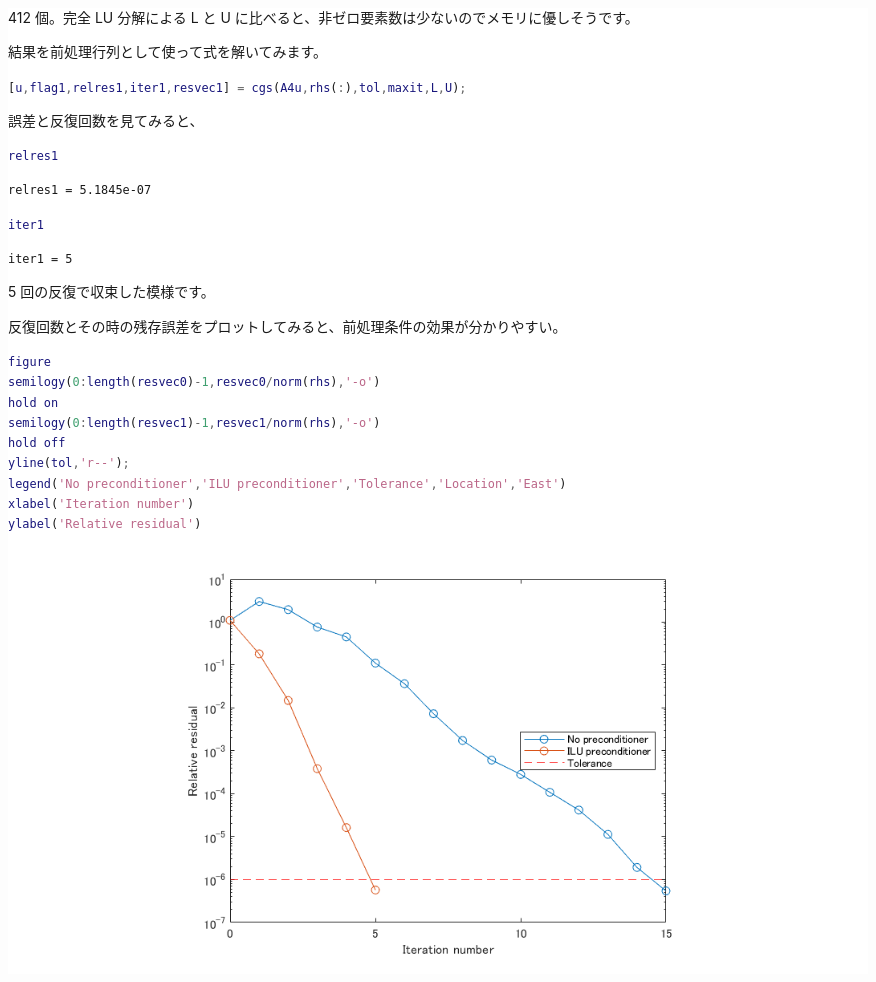 
412 個。完全 LU 分解による L と U に比べると、非ゼロ要素数は少ないのでメモリに優しそうです。


結果を前処理行列として使って式を解いてみます。

```matlab
[u,flag1,relres1,iter1,resvec1] = cgs(A4u,rhs(:),tol,maxit,L,U);
```

誤差と反復回数を見てみると、

```matlab
relres1
```

```TextOutput
relres1 = 5.1845e-07
```

```matlab
iter1
```

```TextOutput
iter1 = 5
```

5 回の反復で収束した模様です。


反復回数とその時の残存誤差をプロットしてみると、前処理条件の効果が分かりやすい。

```matlab
figure
semilogy(0:length(resvec0)-1,resvec0/norm(rhs),'-o')
hold on
semilogy(0:length(resvec1)-1,resvec1/norm(rhs),'-o')
hold off
yline(tol,'r--');
legend('No preconditioner','ILU preconditioner','Tolerance','Location','East')
xlabel('Iteration number')
ylabel('Relative residual')
```

<center><img src="vanilaCavityFlowHelmholtzSolver_JP_media/figure_3.png" width="562" alt="figure_3.png"></center>